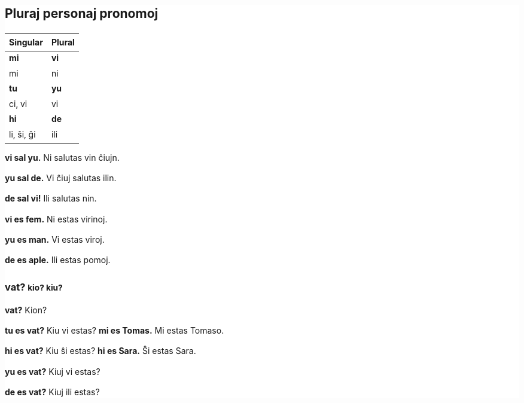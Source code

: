 
## Pluraj personaj pronomoj

| Singular    | Plural       |
|:------------|:-------------|
| **mi**      | **vi**       |
| mi          | ni           |
| **tu**      | **yu**       |
| ci, vi      | vi           |
| **hi**      | **de**       |
| li, ŝi, ĝi  | ili          |


**vi sal yu.**
Ni salutas vin ĉiujn.

**yu sal de.**
Vi ĉiuj salutas ilin.

**de sal vi!**
Ili salutas nin.

**vi es fem.**
Ni estas virinoj.

**yu es man.**
Vi estas viroj.

**de es aple.**
Ili estas pomoj.


### vat? <small>kio? kiu?</small>

**vat?**
Kion?

**tu es vat?**
Kiu vi estas?
**mi es Tomas.**
Mi estas Tomaso.

**hi es vat?**
Kiu ŝi estas?
**hi es Sara.**
Ŝi estas Sara.

**yu es vat?**
Kiuj vi estas?

**de es vat?**
Kiuj ili estas?

